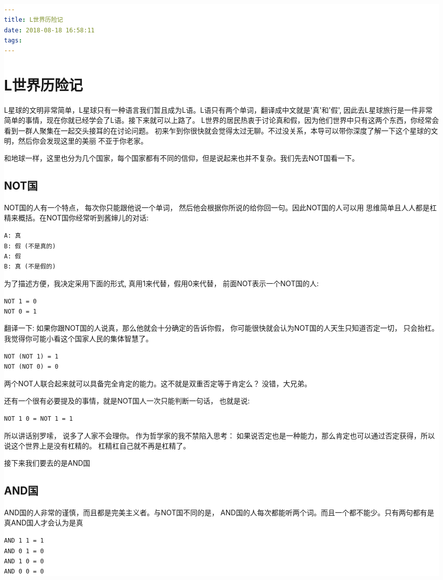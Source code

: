 ```yaml
---
title: L世界历险记
date: 2018-08-18 16:58:11
tags:
---
```

# L世界历险记
L星球的文明非常简单，L星球只有一种语言我们暂且成为L语。L语只有两个单词，翻译成中文就是'真'和'假', 
因此去L星球旅行是一件非常简单的事情，现在你就已经学会了L语。接下来就可以上路了。
L世界的居民热衷于讨论真和假，因为他们世界中只有这两个东西，你经常会看到一群人聚集在一起交头接耳的在讨论问题。
初来乍到你很快就会觉得太过无聊。不过没关系，本导可以带你深度了解一下这个星球的文明，然后你会发现这里的美丽
不亚于你老家。

和地球一样，这里也分为几个国家，每个国家都有不同的信仰，但是说起来也并不复杂。我们先去NOT国看一下。

## NOT国
NOT国的人有一个特点， 每次你只能跟他说一个单词， 然后他会根据你所说的给你回一句。因此NOT国的人可以用
思维简单且人人都是杠精来概括。在NOT国你经常听到酱婶儿的对话:
```
A: 真
B: 假 (不是真的)
A: 假
B: 真 (不是假的)
```
为了描述方便，我决定采用下面的形式, 真用1来代替，假用0来代替， 前面NOT表示一个NOT国的人:
```
NOT 1 = 0
NOT 0 = 1
```
翻译一下: 如果你跟NOT国的人说真，那么他就会十分确定的告诉你假， 你可能很快就会认为NOT国的人天生只知道否定一切，
只会抬杠。我觉得你可能小看这个国家人民的集体智慧了。
``` 
NOT (NOT 1) = 1
NOT (NOT 0) = 0 
```
两个NOT人联合起来就可以具备完全肯定的能力。这不就是双重否定等于肯定么？ 没错，大兄弟。

还有一个很有必要提及的事情，就是NOT国人一次只能判断一句话， 也就是说:
``` 
NOT 1 0 = NOT 1 = 1
```
所以讲话别罗嗦， 说多了人家不会理你。
作为哲学家的我不禁陷入思考： 如果说否定也是一种能力，那么肯定也可以通过否定获得，所以说这个世界上是没有杠精的。 杠精杠自己就不再是杠精了。

接下来我们要去的是AND国

## AND国
AND国的人非常的谨慎，而且都是完美主义者。与NOT国不同的是， AND国的人每次都能听两个词。而且一个都不能少。只有两句都有是真AND国人才会认为是真
``` 
AND 1 1 = 1
AND 0 1 = 0 
AND 1 0 = 0
AND 0 0 = 0 
```
